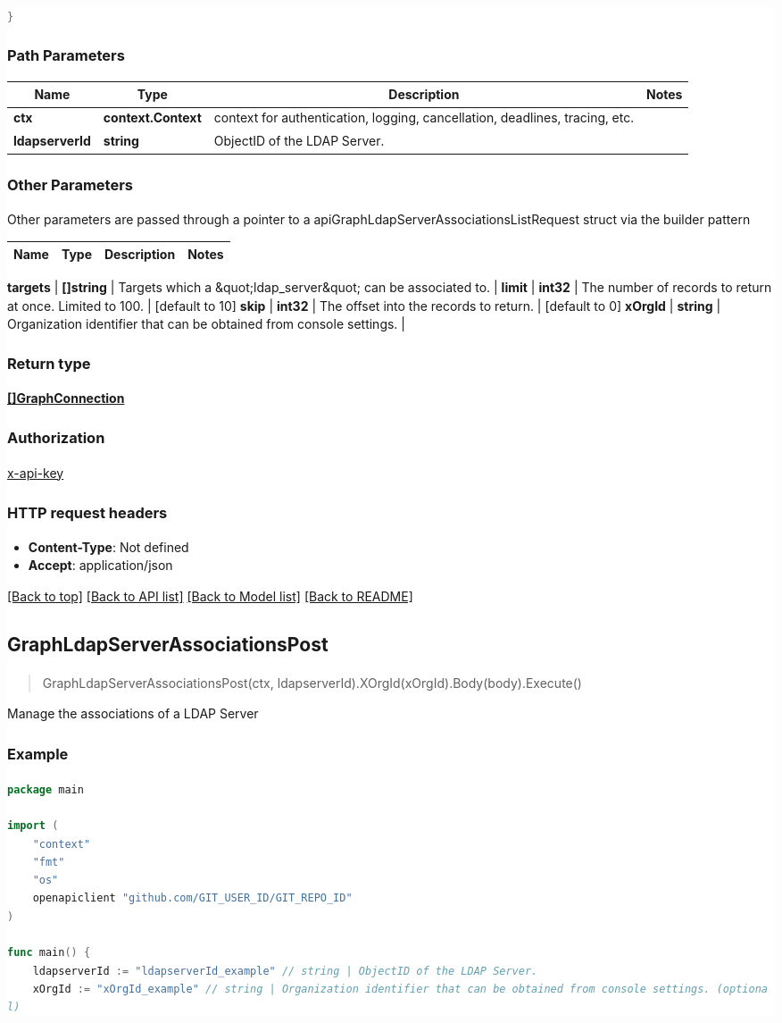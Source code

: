 ```go
}
```

### Path Parameters


Name | Type | Description  | Notes
------------- | ------------- | ------------- | -------------
**ctx** | **context.Context** | context for authentication, logging, cancellation, deadlines, tracing, etc.
**ldapserverId** | **string** | ObjectID of the LDAP Server. | 

### Other Parameters

Other parameters are passed through a pointer to a apiGraphLdapServerAssociationsListRequest struct via the builder pattern


Name | Type | Description  | Notes
------------- | ------------- | ------------- | -------------

 **targets** | **[]string** | Targets which a \&quot;ldap_server\&quot; can be associated to. | 
 **limit** | **int32** | The number of records to return at once. Limited to 100. | [default to 10]
 **skip** | **int32** | The offset into the records to return. | [default to 0]
 **xOrgId** | **string** | Organization identifier that can be obtained from console settings. | 

### Return type

[**[]GraphConnection**](GraphConnection.md)

### Authorization

[x-api-key](../README.md#x-api-key)

### HTTP request headers

- **Content-Type**: Not defined
- **Accept**: application/json

[[Back to top]](#) [[Back to API list]](../README.md#documentation-for-api-endpoints)
[[Back to Model list]](../README.md#documentation-for-models)
[[Back to README]](../README.md)


## GraphLdapServerAssociationsPost

> GraphLdapServerAssociationsPost(ctx, ldapserverId).XOrgId(xOrgId).Body(body).Execute()

Manage the associations of a LDAP Server



### Example

```go
package main

import (
    "context"
    "fmt"
    "os"
    openapiclient "github.com/GIT_USER_ID/GIT_REPO_ID"
)

func main() {
    ldapserverId := "ldapserverId_example" // string | ObjectID of the LDAP Server.
    xOrgId := "xOrgId_example" // string | Organization identifier that can be obtained from console settings. (optional)
```